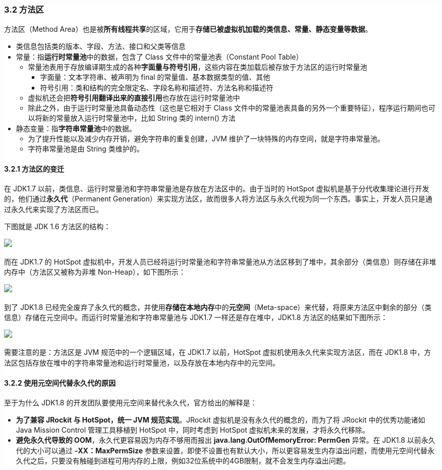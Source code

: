 


### 3.2 方法区


方法区（Method Area）也是被**所有线程共享**的区域，它用于**存储已被虚拟机加载的类信息、常量、静态变量等数据**。


- 类信息包括类的版本、字段、方法、接口和父类等信息
- 常量：指**运行时常量池**中的数据，包含了 Class 文件中的常量池表（Constant Pool Table）
   - 常量池表用于存放编译期生成的各种**字面量与符号引用**，这些内容在类加载后被存放于方法区的运行时常量池
      - 字面量：文本字符串、被声明为 final 的常量值、基本数据类型的值、其他
      - 符号引用：类和结构的完全限定名、字段名称和描述符、方法名称和描述符
   - 虚拟机还会把**符号引用翻译出来的直接引用**也存放在运行时常量池中
   - 除此之外，由于运行时常量池具备动态性（这也是它相对于 Class 文件中的常量池表具备的另外一个重要特征），程序运行期间也可以将新的常量放入运行时常量池中，比如 String 类的 intern() 方法
- 静态变量：指**字符串常量池**中的数据。
   - 为了提升性能以及减少内存开销，避免字符串的重复创建，JVM 维护了一块特殊的内存空间，就是字符串常量池。
   - 字符串常量池是由 String 类维护的。



#### 3.2.1 方法区的变迁


在 JDK1.7 以前，类信息、运行时常量池和字符串常量池是存放在方法区中的。由于当时的 HotSpot 虚拟机是基于分代收集理论进行开发的，他们通过**永久代**（Permanent Generation）来实现方法区，故而很多人将方法区与永久代视为同一个东西。事实上，开发人员只是通过永久代来实现了方法区而已。


下图就是 JDK 1.6 方法区的结构：


![](https://cdn.nlark.com/yuque/0/2021/png/2331602/1612592487006-16636dd3-e9a9-4bb2-af65-ab34419fbc59.png#align=left&display=inline&height=283&margin=%5Bobject%20Object%5D&originHeight=283&originWidth=441&status=done&style=none&width=441)


而在 JDK1.7 的 HotSpot 虚拟机中，开发人员已经将运行时常量池和字符串常量池从方法区移到了堆中，其余部分（类信息）则存储在非堆内存中（方法区又被称为非堆 Non-Heap），如下图所示：


![](https://cdn.nlark.com/yuque/0/2021/png/2331602/1612593137831-1f4a0511-2d6a-4200-bb5c-ccd3d9b29586.png#align=left&display=inline&height=283&margin=%5Bobject%20Object%5D&originHeight=283&originWidth=471&status=done&style=none&width=471)


到了 JDK1.8 已经完全废弃了永久代的概念，并使用**存储在本地内存**中的**元空间**（Meta-space）来代替，将原来方法区中剩余的部分（类信息）存储在元空间中。而运行时常量池和字符串常量池与 JDK1.7 一样还是存在堆中，JDK1.8 方法区的结果如下图所示：


![](https://cdn.nlark.com/yuque/0/2021/png/2331602/1612676353051-344d538d-ac21-495c-a475-57810efd27eb.png#align=left&display=inline&height=223&margin=%5Bobject%20Object%5D&originHeight=223&originWidth=531&status=done&style=none&width=531)


需要注意的是：方法区是 JVM 规范中的一个逻辑区域，在 JDK1.7 以前，HotSpot 虚拟机使用永久代来实现方法区，而在 JDK1.8 中，方法区包括存放在堆中的字符串常量池和运行时常量池，以及存放在本地内存中的元空间。



#### 3.2.2 使用元空间代替永久代的原因


至于为什么 JDK1.8 的开发团队要使用元空间来替代永久代，官方给出的解释是：


- **为了兼容 JRockit 与 HotSpot，统一 JVM 规范实现**。JRockit 虚拟机是没有永久代的概念的，而为了将 JRockit 中的优秀功能诸如 Java Mission Control 管理工具移植到 HotSpot 中，同时考虑到 HotSpot 虚拟机未来的发展，才将永久代移除。
- **避免永久代导致的 OOM**，永久代更容易因为内存不够用而报出 **java.lang.OutOfMemoryError: PermGen** 异常。在 JDK1.8 以前永久代的大小可以通过 **-XX：MaxPermSize** 参数来设置，即使不设置也有默认大小，所以更容易发生内存溢出问题，而使用元空间代替永久代之后，只要没有触碰到进程可用内存的上限，例如32位系统中的4GB限制，就不会发生内存溢出问题。
